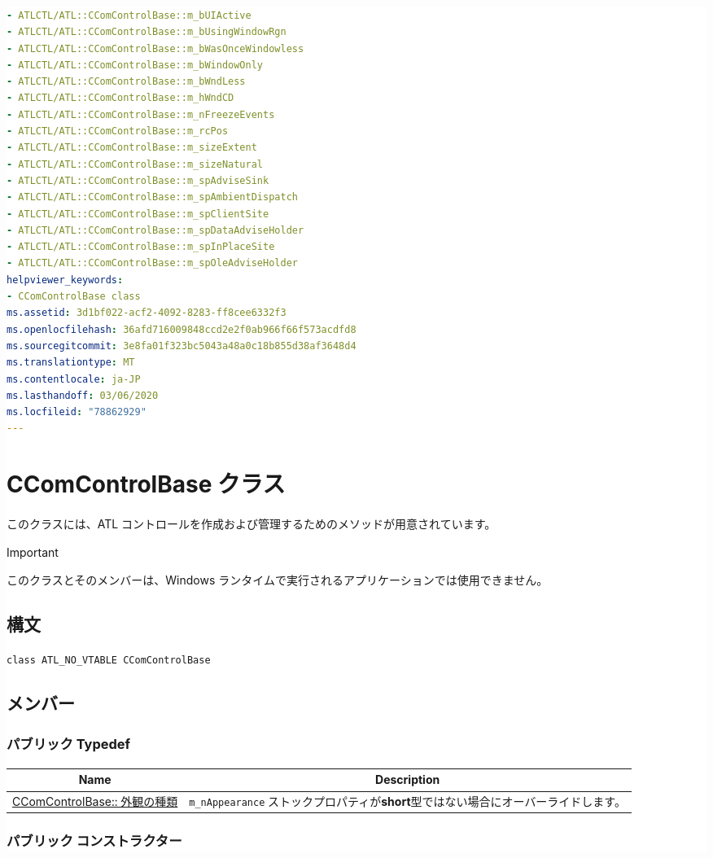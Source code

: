 ```yaml
- ATLCTL/ATL::CComControlBase::m_bUIActive
- ATLCTL/ATL::CComControlBase::m_bUsingWindowRgn
- ATLCTL/ATL::CComControlBase::m_bWasOnceWindowless
- ATLCTL/ATL::CComControlBase::m_bWindowOnly
- ATLCTL/ATL::CComControlBase::m_bWndLess
- ATLCTL/ATL::CComControlBase::m_hWndCD
- ATLCTL/ATL::CComControlBase::m_nFreezeEvents
- ATLCTL/ATL::CComControlBase::m_rcPos
- ATLCTL/ATL::CComControlBase::m_sizeExtent
- ATLCTL/ATL::CComControlBase::m_sizeNatural
- ATLCTL/ATL::CComControlBase::m_spAdviseSink
- ATLCTL/ATL::CComControlBase::m_spAmbientDispatch
- ATLCTL/ATL::CComControlBase::m_spClientSite
- ATLCTL/ATL::CComControlBase::m_spDataAdviseHolder
- ATLCTL/ATL::CComControlBase::m_spInPlaceSite
- ATLCTL/ATL::CComControlBase::m_spOleAdviseHolder
helpviewer_keywords:
- CComControlBase class
ms.assetid: 3d1bf022-acf2-4092-8283-ff8cee6332f3
ms.openlocfilehash: 36afd716009848ccd2e2f0ab966f66f573acdfd8
ms.sourcegitcommit: 3e8fa01f323bc5043a48a0c18b855d38af3648d4
ms.translationtype: MT
ms.contentlocale: ja-JP
ms.lasthandoff: 03/06/2020
ms.locfileid: "78862929"
---
```

# <a name="ccomcontrolbase-class"></a>CComControlBase クラス

このクラスには、ATL コントロールを作成および管理するためのメソッドが用意されています。

> [!IMPORTANT]
>  このクラスとそのメンバーは、Windows ランタイムで実行されるアプリケーションでは使用できません。

## <a name="syntax"></a>構文

```
class ATL_NO_VTABLE CComControlBase
```

## <a name="members"></a>メンバー

### <a name="public-typedefs"></a>パブリック Typedef

|Name|Description|
|----------|-----------------|
|[CComControlBase:: 外観の種類](#appearancetype)|`m_nAppearance` ストックプロパティが**short**型ではない場合にオーバーライドします。|

### <a name="public-constructors"></a>パブリック コンストラクター
